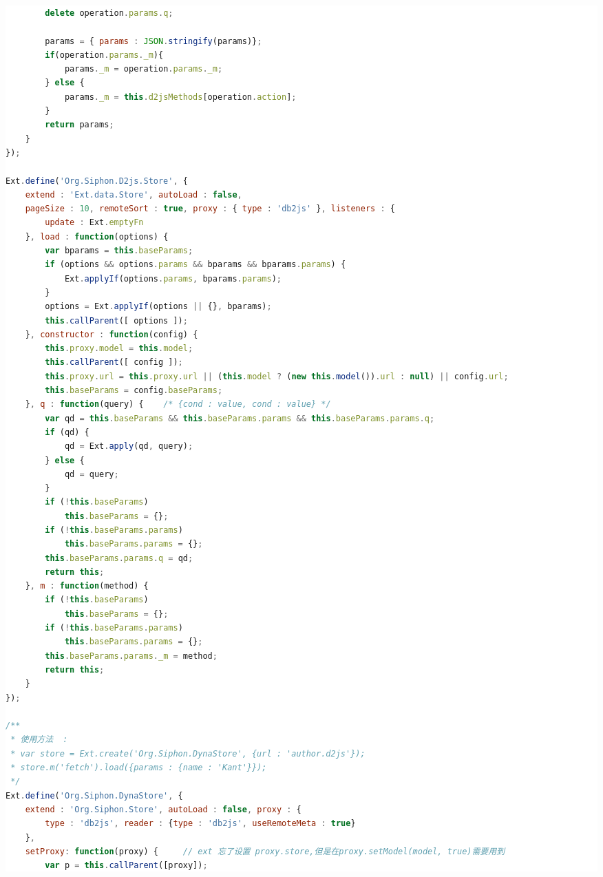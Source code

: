 ```js
        delete operation.params.q;
        
        params = { params : JSON.stringify(params)};
        if(operation.params._m){
        	params._m = operation.params._m; 
        } else {
        	params._m = this.d2jsMethods[operation.action];
        }
        return params;
    }
});

Ext.define('Org.Siphon.D2js.Store', {
	extend : 'Ext.data.Store', autoLoad : false,
	pageSize : 10, remoteSort : true, proxy : { type : 'db2js' }, listeners : {
		update : Ext.emptyFn
	}, load : function(options) {
		var bparams = this.baseParams;
		if (options && options.params && bparams && bparams.params) {
			Ext.applyIf(options.params, bparams.params);
		}
		options = Ext.applyIf(options || {}, bparams);
		this.callParent([ options ]);
	}, constructor : function(config) {
		this.proxy.model = this.model;
		this.callParent([ config ]);
		this.proxy.url = this.proxy.url || (this.model ? (new this.model()).url : null) || config.url;
		this.baseParams = config.baseParams;
	}, q : function(query) {	/* {cond : value, cond : value} */
		var qd = this.baseParams && this.baseParams.params && this.baseParams.params.q;
		if (qd) {
			qd = Ext.apply(qd, query);
		} else {
			qd = query;
		}
		if (!this.baseParams)
			this.baseParams = {};
		if (!this.baseParams.params)
			this.baseParams.params = {};
		this.baseParams.params.q = qd;
		return this;
	}, m : function(method) {
		if (!this.baseParams)
			this.baseParams = {};
		if (!this.baseParams.params)
			this.baseParams.params = {};
		this.baseParams.params._m = method;
		return this;
	}
});

/**
 * 使用方法  :
 * var store = Ext.create('Org.Siphon.DynaStore', {url : 'author.d2js'});
 * store.m('fetch').load({params : {name : 'Kant'}}); 
 */
Ext.define('Org.Siphon.DynaStore', {
	extend : 'Org.Siphon.Store', autoLoad : false, proxy : {
		type : 'db2js', reader : {type : 'db2js', useRemoteMeta : true} 
	},
	setProxy: function(proxy) {		// ext 忘了设置 proxy.store,但是在proxy.setModel(model, true)需要用到
		var p = this.callParent([proxy]);
```